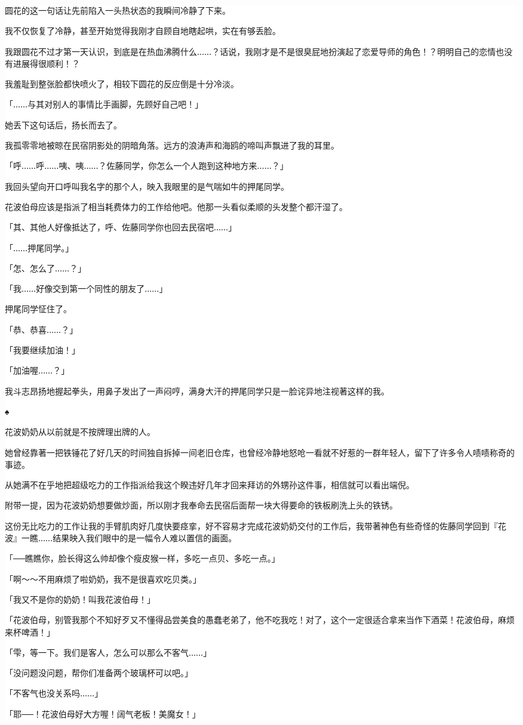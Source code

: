 圆花的这一句话让先前陷入一头热状态的我瞬间冷静了下来。

我不仅恢复了冷静，甚至开始觉得我刚才自顾自地瞎起哄，实在有够丢脸。

我跟圆花不过才第一天认识，到底是在热血沸腾什么……？话说，我刚才是不是很臭屁地扮演起了恋爱导师的角色！？明明自己的恋情也没有进展得很顺利！？

我羞耻到整张脸都快喷火了，相较下圆花的反应倒是十分冷淡。

「……与其对别人的事情比手画脚，先顾好自己吧！」

她丢下这句话后，扬长而去了。

我孤零零地被晾在民宿阴影处的阴暗角落。远方的浪涛声和海鸥的啼叫声飘进了我的耳里。

「呼……呼……咦、咦……？佐藤同学，你怎么一个人跑到这种地方来……？」

我回头望向开口呼叫我名字的那个人，映入我眼里的是气喘如牛的押尾同学。

花波伯母应该是指派了相当耗费体力的工作给他吧。他那一头看似柔顺的头发整个都汗湿了。

「其、其他人好像抵达了，呼、佐藤同学你也回去民宿吧……」

「……押尾同学。」

「怎、怎么了……？」

「我……好像交到第一个同性的朋友了……」

押尾同学怔住了。

「恭、恭喜……？」

「我要继续加油！」

「加油喔……？」

我斗志昂扬地握起拳头，用鼻子发出了一声闷哼，满身大汗的押尾同学只是一脸诧异地注视著这样的我。

♠

花波奶奶从以前就是不按牌理出牌的人。

她曾经靠著一把铁锤花了好几天的时间独自拆掉一间老旧仓库，也曾经冷静地怒呛一看就不好惹的一群年轻人，留下了许多令人啧啧称奇的事迹。

从她满不在乎地把超级吃力的工作指派给我这个睽违好几年才回来拜访的外甥孙这件事，相信就可以看出端倪。

附带一提，因为花波奶奶想要做炒面，所以刚才我奉命去民宿后面帮一块大得要命的铁板刷洗上头的铁锈。

这份无比吃力的工作让我的手臂肌肉好几度快要痉挛，好不容易才完成花波奶奶交付的工作后，我带著神色有些奇怪的佐藤同学回到『花波』一瞧……结果映入我们眼中的是一幅令人难以置信的画面。

「──瞧瞧你，脸长得这么帅却像个瘦皮猴一样，多吃一点贝、多吃一点。」

「啊～～不用麻烦了啦奶奶，我不是很喜欢吃贝类。」

「我又不是你的奶奶！叫我花波伯母！」

「花波伯母，别管我那个不知好歹又不懂得品尝美食的愚蠢老弟了，他不吃我吃！对了，这个一定很适合拿来当作下酒菜！花波伯母，麻烦来杯啤酒！」

「雫，等一下。我们是客人，怎么可以那么不客气……」

「没问题没问题，帮你们准备两个玻璃杯可以吧。」

「不客气也没关系吗……」

「耶──！花波伯母好大方喔！阔气老板！美魔女！」
